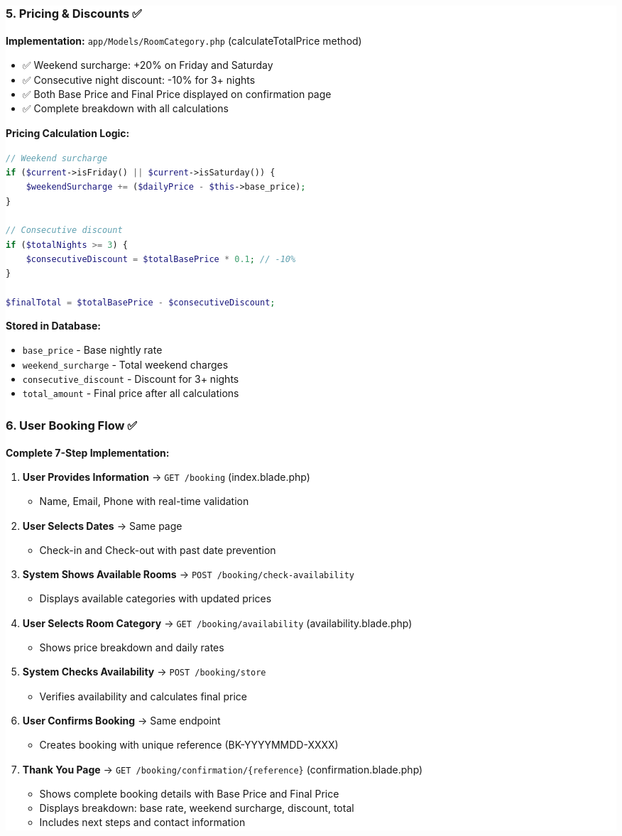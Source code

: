 ### 5. Pricing & Discounts ✅

**Implementation:** `app/Models/RoomCategory.php` (calculateTotalPrice method)

- ✅ Weekend surcharge: +20% on Friday and Saturday
- ✅ Consecutive night discount: -10% for 3+ nights
- ✅ Both Base Price and Final Price displayed on confirmation page
- ✅ Complete breakdown with all calculations

**Pricing Calculation Logic:**
```php
// Weekend surcharge
if ($current->isFriday() || $current->isSaturday()) {
    $weekendSurcharge += ($dailyPrice - $this->base_price);
}

// Consecutive discount
if ($totalNights >= 3) {
    $consecutiveDiscount = $totalBasePrice * 0.1; // -10%
}

$finalTotal = $totalBasePrice - $consecutiveDiscount;
```

**Stored in Database:**
- `base_price` - Base nightly rate
- `weekend_surcharge` - Total weekend charges
- `consecutive_discount` - Discount for 3+ nights
- `total_amount` - Final price after all calculations

### 6. User Booking Flow ✅

**Complete 7-Step Implementation:**

1. **User Provides Information** → `GET /booking` (index.blade.php)
   - Name, Email, Phone with real-time validation
   
2. **User Selects Dates** → Same page
   - Check-in and Check-out with past date prevention
   
3. **System Shows Available Rooms** → `POST /booking/check-availability`
   - Displays available categories with updated prices
   
4. **User Selects Room Category** → `GET /booking/availability` (availability.blade.php)
   - Shows price breakdown and daily rates
   
5. **System Checks Availability** → `POST /booking/store`
   - Verifies availability and calculates final price
   
6. **User Confirms Booking** → Same endpoint
   - Creates booking with unique reference (BK-YYYYMMDD-XXXX)
   
7. **Thank You Page** → `GET /booking/confirmation/{reference}` (confirmation.blade.php)
   - Shows complete booking details with Base Price and Final Price
   - Displays breakdown: base rate, weekend surcharge, discount, total
   - Includes next steps and contact information
